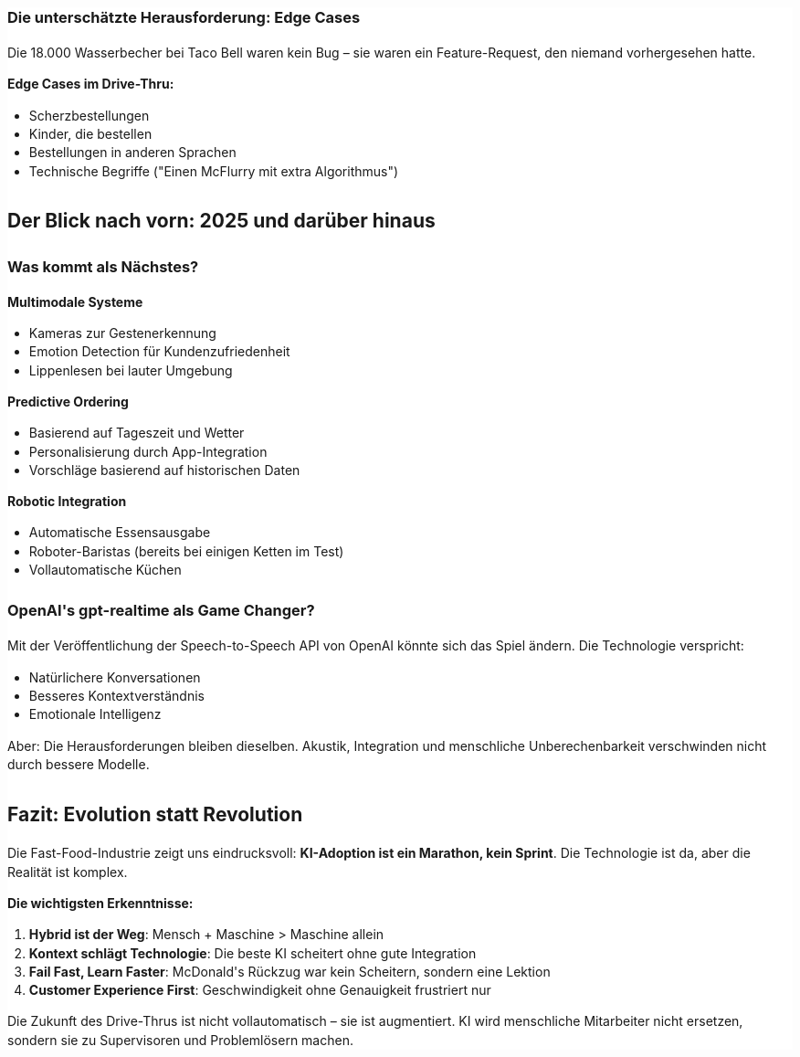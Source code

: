 ### Die unterschätzte Herausforderung: Edge Cases

Die 18.000 Wasserbecher bei Taco Bell waren kein Bug – sie waren ein Feature-Request, den niemand vorhergesehen hatte. 

**Edge Cases im Drive-Thru:**
- Scherzbestellungen
- Kinder, die bestellen
- Bestellungen in anderen Sprachen
- Technische Begriffe ("Einen McFlurry mit extra Algorithmus")

## Der Blick nach vorn: 2025 und darüber hinaus

### Was kommt als Nächstes?

**Multimodale Systeme**
- Kameras zur Gestenerkennung
- Emotion Detection für Kundenzufriedenheit
- Lippenlesen bei lauter Umgebung

**Predictive Ordering**
- Basierend auf Tageszeit und Wetter
- Personalisierung durch App-Integration
- Vorschläge basierend auf historischen Daten

**Robotic Integration**
- Automatische Essensausgabe
- Roboter-Baristas (bereits bei einigen Ketten im Test)
- Vollautomatische Küchen

### OpenAI's gpt-realtime als Game Changer?

Mit der Veröffentlichung der Speech-to-Speech API von OpenAI könnte sich das Spiel ändern. Die Technologie verspricht:
- Natürlichere Konversationen
- Besseres Kontextverständnis
- Emotionale Intelligenz

Aber: Die Herausforderungen bleiben dieselben. Akustik, Integration und menschliche Unberechenbarkeit verschwinden nicht durch bessere Modelle.

## Fazit: Evolution statt Revolution

Die Fast-Food-Industrie zeigt uns eindrucksvoll: **KI-Adoption ist ein Marathon, kein Sprint**. Die Technologie ist da, aber die Realität ist komplex.

**Die wichtigsten Erkenntnisse:**
1. **Hybrid ist der Weg**: Mensch + Maschine > Maschine allein
2. **Kontext schlägt Technologie**: Die beste KI scheitert ohne gute Integration
3. **Fail Fast, Learn Faster**: McDonald's Rückzug war kein Scheitern, sondern eine Lektion
4. **Customer Experience First**: Geschwindigkeit ohne Genauigkeit frustriert nur

Die Zukunft des Drive-Thrus ist nicht vollautomatisch – sie ist augmentiert. KI wird menschliche Mitarbeiter nicht ersetzen, sondern sie zu Supervisoren und Problemlösern machen.
